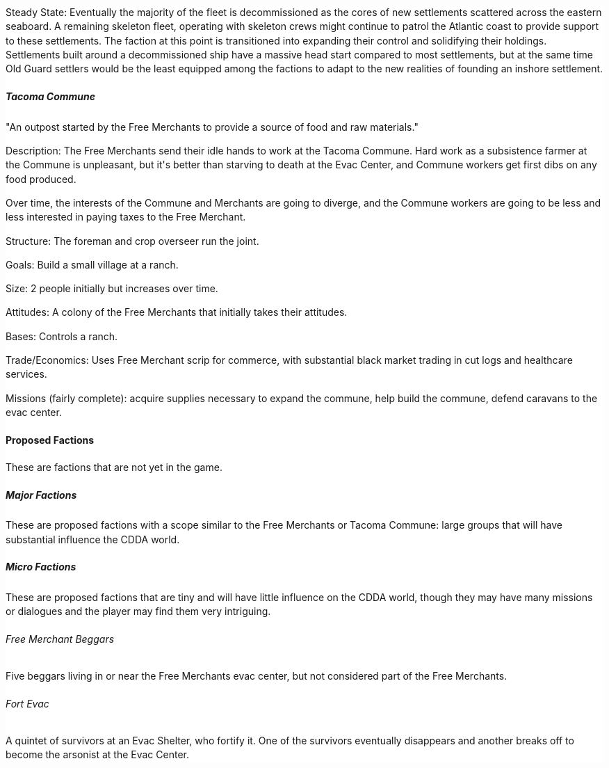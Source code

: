 Steady State: Eventually the majority of the fleet is decommissioned as the cores of new settlements scattered across the eastern seaboard. A remaining skeleton fleet, operating with skeleton crews might continue to patrol the Atlantic coast to provide support to these settlements. The faction at this point is transitioned into expanding their control and solidifying their holdings. Settlements built around a decommissioned ship have a massive head start compared to most settlements, but at the same time Old Guard settlers would be the least equipped among the factions to adapt to the new realities of founding an inshore settlement.

##### Tacoma Commune

"An outpost started by the Free Merchants to provide a source of food and raw materials."


Description: The Free Merchants send their idle hands to work at the Tacoma Commune.  Hard work as a subsistence farmer at the Commune is unpleasant, but it's better than starving to death at the Evac Center, and Commune workers get first dibs on any food produced.

Over time, the interests of the Commune and Merchants are going to diverge, and the Commune workers are going to be less and less interested in paying taxes to the Free Merchant.

Structure: The foreman and crop overseer run the joint.

Goals: Build a small village at a ranch.

Size: 2 people initially but increases over time.

Attitudes: A colony of the Free Merchants that initially takes their attitudes.

Bases: Controls a ranch.

Trade/Economics: Uses Free Merchant scrip for commerce, with substantial black market trading in cut logs and healthcare services.

Missions (fairly complete): acquire supplies necessary to expand the commune, help build the commune, defend caravans to the evac center.

#### Proposed Factions

These are factions that are not yet in the game.

##### Major Factions

These are proposed factions with a scope similar to the Free Merchants or Tacoma Commune: large groups that will have substantial influence the CDDA world.

##### Micro Factions

These are proposed factions that are tiny and will have little influence on the CDDA world, though they may have many missions or dialogues and the player may find them very intriguing.

###### Free Merchant Beggars

Five beggars living in or near the Free Merchants evac center, but not considered part of the Free Merchants.

###### Fort Evac
A quintet of survivors at an Evac Shelter, who fortify it.  One of the survivors eventually disappears and another breaks off to become the arsonist at the Evac Center.
